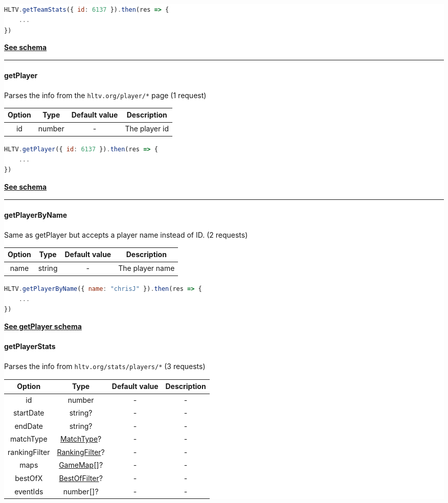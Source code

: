 
```javascript
HLTV.getTeamStats({ id: 6137 }).then(res => {
    ...
})
```

**[See schema](https://github.com/gigobyte/HLTV/blob/master/src/endpoints/getTeamStats.ts#L28)**

---

#### getPlayer

Parses the info from the `hltv.org/player/*` page (1 request)

| Option |  Type  | Default value |  Description  |
| :----: | :----: | :-----------: | :-----------: |
|   id   | number |       -       | The player id |

```javascript
HLTV.getPlayer({ id: 6137 }).then(res => {
    ...
})
```

**[See schema](https://github.com/gigobyte/HLTV/blob/master/src/endpoints/getPlayer.ts#L20)**

---

#### getPlayerByName

Same as getPlayer but accepts a player name instead of ID. (2 requests)

| Option |  Type  | Default value |   Description   |
| :----: | :----: | :-----------: | :-------------: |
|  name  | string |       -       | The player name |

```javascript
HLTV.getPlayerByName({ name: "chrisJ" }).then(res => {
    ...
})
```

**[See getPlayer schema](https://github.com/gigobyte/HLTV/blob/master/src/endpoints/getPlayer.ts#L20)**

#### getPlayerStats

Parses the info from `hltv.org/stats/players/*` (3 requests)

|    Option     |                                            Type                                            | Default value | Description |
| :-----------: | :----------------------------------------------------------------------------------------: | :-----------: | :---------: |
|      id       |                                           number                                           |       -       |      -      |
|   startDate   |                                          string?                                           |       -       |      -      |
|    endDate    |                                          string?                                           |       -       |      -      |
|   matchType   |     [MatchType](https://github.com/gigobyte/HLTV/blob/master/src/shared/MatchType.ts)?     |       -       |      -      |
| rankingFilter | [RankingFilter](https://github.com/gigobyte/HLTV/blob/master/src/shared/RankingFilter.ts)? |       -       |      -      |
|     maps      |      [GameMap](https://github.com/gigobyte/HLTV/blob/master/src/shared/GameMap.ts)[]?      |       -       |      -      |
|    bestOfX    |  [BestOfFilter](https://github.com/gigobyte/HLTV/blob/master/src/shared/BestOfFilter.ts)?  |       -       |      -      |
|   eventIds    |                                         number[]?                                          |       -       |      -      |
